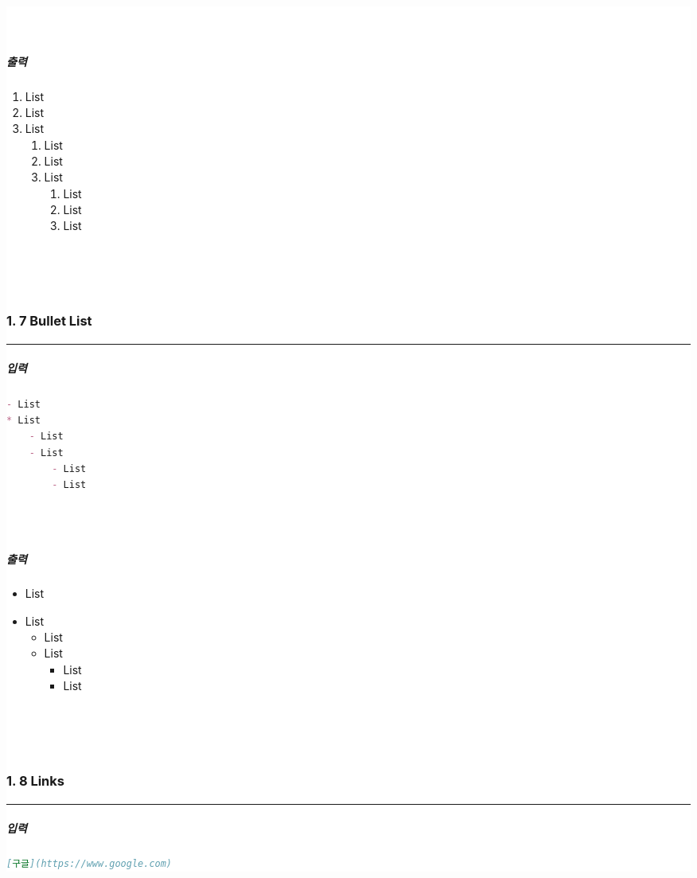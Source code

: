 <br>
<br>

##### 출력

1. List
2. List
3. List
	1. List
	2. List
	3. List
		1. List
		2. List
		3. List

<br>
<br>
<br>

### 1. 7 Bullet List
<hr>

##### 입력

```markdown
- List
* List
	- List
	- List
		- List
		- List
```

<br>
<br>

##### 출력

- List
* List
	- List
	- List
		- List
		- List

<br>
<br>
<br>

### 1. 8 Links
<hr>

##### 입력

```markdown
[구글](https://www.google.com)
```
